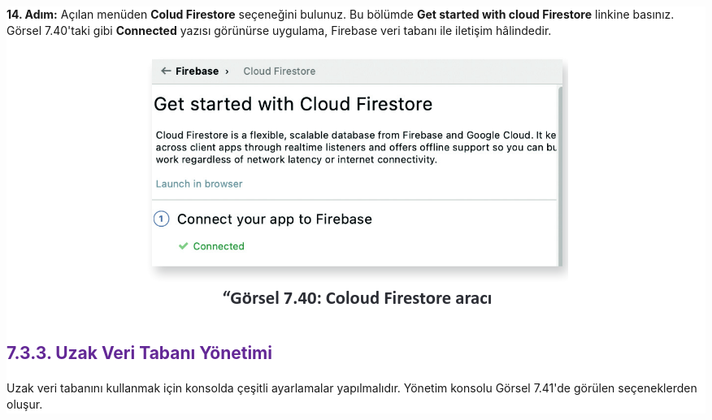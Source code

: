 **14. Adım:** Açılan menüden **Colud Firestore** seçeneğini bulunuz. Bu bölümde **Get started with cloud Firestore** linkine basınız. Görsel 7.40'taki gibi **Connected** yazısı görünürse uygulama, Firebase veri tabanı ile iletişim hâlindedir.

<div style='display:block;text-align:center'>

![Coloud Firestore aracı](./veritabani-islemleri/gorsel-7.40-coloud-firestore-araci.png)
</div>

<h2 id = "7.3.3." style="color:#632896">7.3.3. Uzak Veri Tabanı Yönetimi</h2>

Uzak veri tabanını kullanmak için konsolda çeşitli ayarlamalar yapılmalıdır. Yönetim konsolu Görsel 7.41'de görülen seçeneklerden oluşur.

<div style='display:block;text-align:center'>
